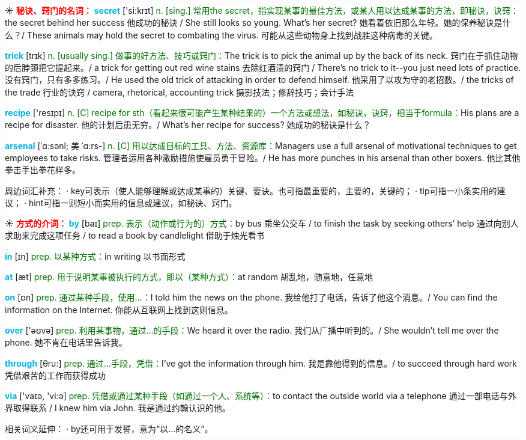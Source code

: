 ☀ <font color="red">**秘诀、窍门的名词：**</font>
<font color="sky blue">**secret**</font> ['si:krɪt] 
<font color="rgb(227, 108, 9)">n. [sing.] 常用the secret，指实现某事的最佳方法，或某人用以达成某事的方法，即秘诀，诀窍：</font>the secret behind her success 他成功的秘诀 / She still looks so young. What’s her secret? 她看着依旧那么年轻。她的保养秘诀是什么？/ These animals may hold the secret to combating the virus. 可能从这些动物身上找到战胜这种病毒的关键。

<font color="sky blue">**trick**</font> [trɪk] 
<font color="rgb(227, 108, 9)">n. [usually sing.] 做事的好方法、技巧或窍门：</font>The trick is to pick the animal up by the back of its neck. 窍门在于抓住动物的后脖颈把它提起来。/ a trick for getting out red wine stains 去除红酒渍的窍门 / There’s no trick to it--you just need lots of practice. 没有窍门，只有多多练习。/ He used the old trick of attacking in order to defend himself. 他采用了以攻为守的老招数。/ the tricks of the trade 行业的诀窍 / camera, rhetorical, accounting trick 摄影技法；修辞技巧；会计手法

<font color="sky blue">**recipe**</font> ['resɪpɪ] 
<font color="rgb(227, 108, 9)">n. [C] recipe for sth（看起来很可能产生某种结果的）一个方法或想法，如秘诀，诀窍，相当于formula：</font>His plans are a recipe for disaster. 他的计划后患无穷。/ What’s her recipe for success? 她成功的秘诀是什么？
           
<font color="sky blue">**arsenal**</font> [ˈɑ:sənl; 美 ˈɑ:rs-]
<font color="rgb(227, 108, 9)">n. [C] 用以达成目标的工具、方法、资源库：</font>Managers use a full arsenal of motivational techniques to get employees to take risks. 管理者运用各种激励措施使雇员勇于冒险。/ He has more punches in his arsenal than other boxers. 他比其他拳击手出拳花样多。

周边词汇补充：
· key可表示（使人能够理解或达成某事的）关键、要诀。也可指最重要的，主要的，关键的；
· tip可指一小条实用的建议；
· hint可指一则短小而实用的信息或建议，如秘诀、窍门。

☀ <font color="red">**方式的介词：**</font>
<font color="sky blue">**by**</font> [baɪ] 
<font color="rgb(227, 108, 9)">prep. 表示（动作或行为的）方式：</font>by bus 乘坐公交车 / to finish the task by seeking others’ help 通过向别人求助来完成这项任务 / to read a book by candlelight 借助于烛光看书

<font color="sky blue">**in**</font> [ɪn] 
<font color="rgb(227, 108, 9)">prep. 以某种方式：</font>in writing 以书面形式

<font color="sky blue">**at**</font> [æt] 
<font color="rgb(227, 108, 9)">prep. 用于说明某事被执行的方式，即以（某种方式）：</font>at random 胡乱地，随意地，任意地

<font color="sky blue">**on**</font> [ɒn] 
<font color="rgb(227, 108, 9)">prep. 通过某种手段，使用…：</font>I told him the news on the phone. 我给他打了电话，告诉了他这个消息。/ You can find the information on the Internet. 你能从互联网上找到这则信息。

<font color="sky blue">**over**</font> ['əʊvə] 
<font color="rgb(227, 108, 9)">prep. 利用某事物，通过…的手段：</font>We heard it over the radio. 我们从广播中听到的。/ She wouldn’t tell me over the phone. 她不肯在电话里告诉我。

<font color="sky blue">**through**</font> [θru:] 
<font color="rgb(227, 108, 9)">prep. 通过…手段，凭借：</font>I’ve got the information through him. 我是靠他得到的信息。/ to succeed through hard work 凭借艰苦的工作而获得成功

<font color="sky blue">**via**</font> ['vaɪə, 'vi:ə] 
<font color="rgb(227, 108, 9)">prep. 凭借或通过某种手段（如通过一个人、系统等）：</font>to contact the outside world via a telephone 通过一部电话与外界取得联系 / I knew him via John. 我是通过约翰认识的他。

相关词义延伸：
· by还可用于发誓，意为“以…的名义”。
